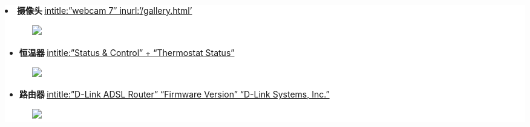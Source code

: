    <li class="graf graf--li">
    <strong class="markup--strong markup--li-strong">
     摄像头
    </strong>
    <a class="markup--anchor markup--li-anchor" data-href="https://www.google.com/search?q=intitle%3A%22webcam+7%22+inurl%3A%27%2Fgallery.html%27&amp;oq=intitle%3A%22webcam+7%22+inurl%3A%27%2Fgallery.html%27" href="https://www.google.com/search?q=intitle%3A%22webcam+7%22+inurl%3A%27%2Fgallery.html%27&amp;oq=intitle%3A%22webcam+7%22+inurl%3A%27%2Fgallery.html%27" rel="nofollow noopener noreferrer" target="_blank">
     intitle:”webcam 7″ inurl:’/gallery.html’
    </a>
   </li>
  </ul>
  <figure class="graf graf--figure">
   <img class="graf-image aligncenter jetpack-lazy-image" data-height="506" data-image-id="0*Y_xsEV-PuSgYTNq8.jpg" data-lazy-src="https://i2.wp.com/cdn-images-1.medium.com/max/1067/0*Y_xsEV-PuSgYTNq8.jpg?w=1100&amp;is-pending-load=1#038;ssl=1" data-recalc-dims="1" data-width="782" src="https://i2.wp.com/cdn-images-1.medium.com/max/1067/0*Y_xsEV-PuSgYTNq8.jpg?w=1100&amp;ssl=1" srcset="data:image/gif;base64,R0lGODlhAQABAIAAAAAAAP///yH5BAEAAAAALAAAAAABAAEAAAIBRAA7"/>
   <noscript>
    <img class="graf-image aligncenter" data-height="506" data-image-id="0*Y_xsEV-PuSgYTNq8.jpg" data-recalc-dims="1" data-width="782" src="https://i2.wp.com/cdn-images-1.medium.com/max/1067/0*Y_xsEV-PuSgYTNq8.jpg?w=1100&amp;ssl=1"/>
   </noscript>
  </figure>
  <ul class="postList">
   <li class="graf graf--li">
    <strong class="markup--strong markup--li-strong">
     恒温器
    </strong>
    <a class="markup--anchor markup--li-anchor" data-href="https://www.google.com/search?&amp;q=intitle%3A%22Status+%26+Control%22+%2B+%22Thermostat+Status%22&amp;oq=intitle%3A%22Status+%26+Control%22+%2B+%22Thermostat+Status%22" href="https://www.google.com/search?&amp;q=intitle%3A%22Status+%26+Control%22+%2B+%22Thermostat+Status%22&amp;oq=intitle%3A%22Status+%26+Control%22+%2B+%22Thermostat+Status%22" rel="nofollow noopener noreferrer" target="_blank">
     intitle:”Status &amp; Control” + “Thermostat Status”
    </a>
   </li>
  </ul>
  <figure class="graf graf--figure">
   <img class="graf-image aligncenter jetpack-lazy-image" data-height="504" data-image-id="0*qkwAAJJM-_U2_MOI.jpg" data-lazy-src="https://i0.wp.com/cdn-images-1.medium.com/max/1067/0*qkwAAJJM-_U2_MOI.jpg?w=1100&amp;is-pending-load=1#038;ssl=1" data-recalc-dims="1" data-width="629" src="https://i0.wp.com/cdn-images-1.medium.com/max/1067/0*qkwAAJJM-_U2_MOI.jpg?w=1100&amp;ssl=1" srcset="data:image/gif;base64,R0lGODlhAQABAIAAAAAAAP///yH5BAEAAAAALAAAAAABAAEAAAIBRAA7"/>
   <noscript>
    <img class="graf-image aligncenter" data-height="504" data-image-id="0*qkwAAJJM-_U2_MOI.jpg" data-recalc-dims="1" data-width="629" src="https://i0.wp.com/cdn-images-1.medium.com/max/1067/0*qkwAAJJM-_U2_MOI.jpg?w=1100&amp;ssl=1"/>
   </noscript>
  </figure>
  <ul class="postList">
   <li class="graf graf--li">
    <strong class="markup--strong markup--li-strong">
     路由器
    </strong>
    <a class="markup--anchor markup--li-anchor" data-href="https://www.google.com/search?q=intitle%3A%22D-Link+ADSL+Router%22+%22Firmware+Version%22+%22D-Link+Systems%2C+Inc.%22&amp;oq=intitle%3A%22D-Link+ADSL+Router%22+%22Firmware+Version%22+%22D-Link+Systems%2C+Inc.%22" href="https://www.google.com/search?q=intitle%3A%22D-Link+ADSL+Router%22+%22Firmware+Version%22+%22D-Link+Systems%2C+Inc.%22&amp;oq=intitle%3A%22D-Link+ADSL+Router%22+%22Firmware+Version%22+%22D-Link+Systems%2C+Inc.%22" rel="nofollow noopener noreferrer" target="_blank">
     intitle:”D-Link ADSL Router” “Firmware Version” “D-Link Systems, Inc.”
    </a>
   </li>
  </ul>
  <figure class="graf graf--figure">
   <img class="graf-image aligncenter jetpack-lazy-image" data-height="460" data-image-id="0*8HxaEVkwWkvoJ5NV.jpg" data-lazy-src="https://i1.wp.com/cdn-images-1.medium.com/max/1067/0*8HxaEVkwWkvoJ5NV.jpg?w=1100&amp;is-pending-load=1#038;ssl=1" data-recalc-dims="1" data-width="837" src="https://i1.wp.com/cdn-images-1.medium.com/max/1067/0*8HxaEVkwWkvoJ5NV.jpg?w=1100&amp;ssl=1" srcset="data:image/gif;base64,R0lGODlhAQABAIAAAAAAAP///yH5BAEAAAAALAAAAAABAAEAAAIBRAA7"/>
   <noscript>
    <img class="graf-image aligncenter" data-height="460" data-image-id="0*8HxaEVkwWkvoJ5NV.jpg" data-recalc-dims="1" data-width="837" src="https://i1.wp.com/cdn-images-1.medium.com/max/1067/0*8HxaEVkwWkvoJ5NV.jpg?w=1100&amp;ssl=1"/>
   </noscript>
  </figure>